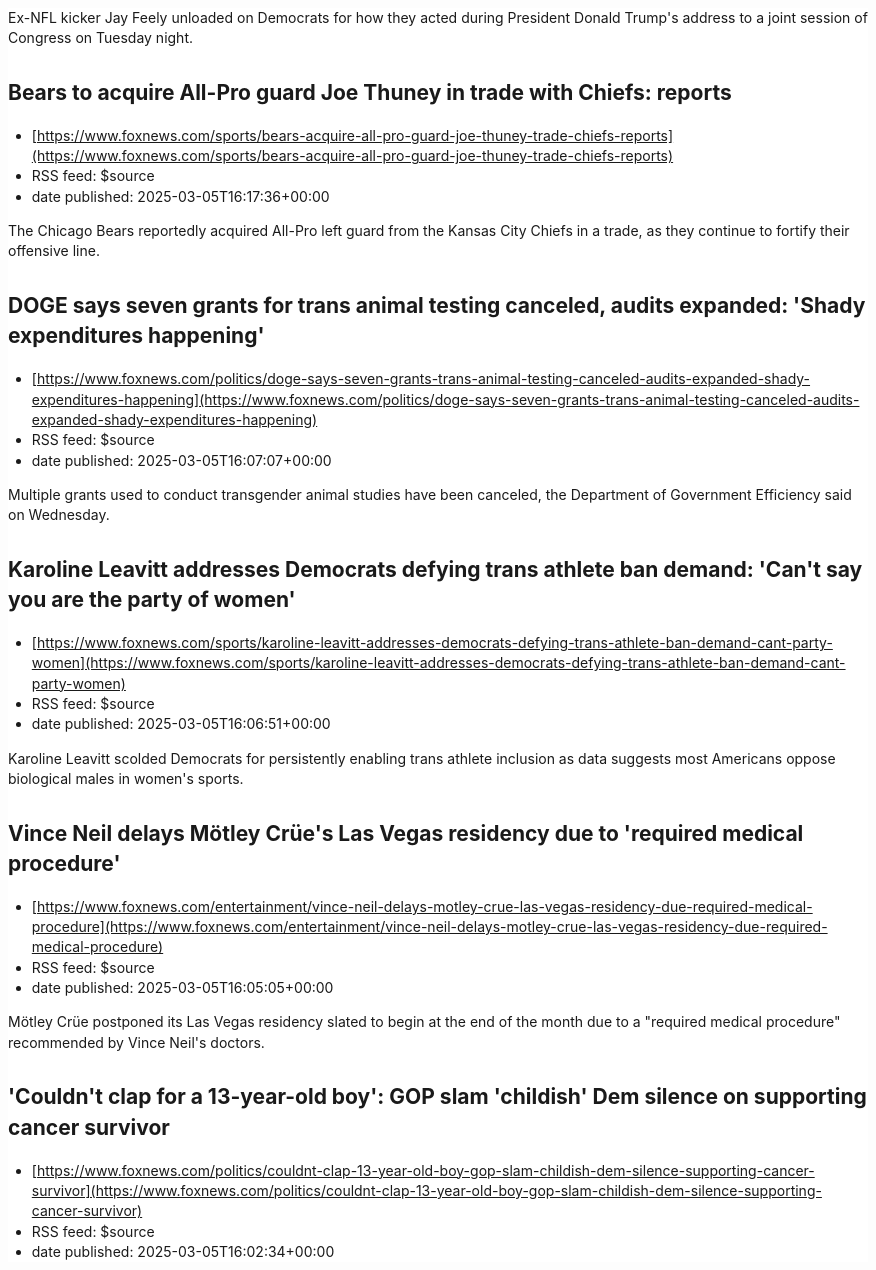 Ex-NFL kicker Jay Feely unloaded on Democrats for how they acted during President Donald Trump&apos;s address to a joint session of Congress on Tuesday night.

## Bears to acquire All-Pro guard Joe Thuney in trade with Chiefs: reports
 - [https://www.foxnews.com/sports/bears-acquire-all-pro-guard-joe-thuney-trade-chiefs-reports](https://www.foxnews.com/sports/bears-acquire-all-pro-guard-joe-thuney-trade-chiefs-reports)
 - RSS feed: $source
 - date published: 2025-03-05T16:17:36+00:00

The Chicago Bears reportedly acquired All-Pro left guard from the Kansas City Chiefs in a trade, as they continue to fortify their offensive line.

## DOGE says seven grants for trans animal testing canceled, audits expanded: 'Shady expenditures happening'
 - [https://www.foxnews.com/politics/doge-says-seven-grants-trans-animal-testing-canceled-audits-expanded-shady-expenditures-happening](https://www.foxnews.com/politics/doge-says-seven-grants-trans-animal-testing-canceled-audits-expanded-shady-expenditures-happening)
 - RSS feed: $source
 - date published: 2025-03-05T16:07:07+00:00

Multiple grants used to conduct transgender animal studies have been canceled, the Department of Government Efficiency said on Wednesday.

## Karoline Leavitt addresses Democrats defying trans athlete ban demand: 'Can't say you are the party of women'
 - [https://www.foxnews.com/sports/karoline-leavitt-addresses-democrats-defying-trans-athlete-ban-demand-cant-party-women](https://www.foxnews.com/sports/karoline-leavitt-addresses-democrats-defying-trans-athlete-ban-demand-cant-party-women)
 - RSS feed: $source
 - date published: 2025-03-05T16:06:51+00:00

Karoline Leavitt scolded Democrats for persistently enabling trans athlete inclusion as data suggests most Americans oppose biological males in women&apos;s sports.

## Vince Neil delays Mötley Crüe's Las Vegas residency due to 'required medical procedure'
 - [https://www.foxnews.com/entertainment/vince-neil-delays-motley-crue-las-vegas-residency-due-required-medical-procedure](https://www.foxnews.com/entertainment/vince-neil-delays-motley-crue-las-vegas-residency-due-required-medical-procedure)
 - RSS feed: $source
 - date published: 2025-03-05T16:05:05+00:00

Mötley Crüe postponed its Las Vegas residency slated to begin at the end of the month due to a &quot;required medical procedure&quot; recommended by Vince Neil&apos;s doctors.

## 'Couldn't clap for a 13-year-old boy': GOP slam 'childish' Dem silence on supporting cancer survivor
 - [https://www.foxnews.com/politics/couldnt-clap-13-year-old-boy-gop-slam-childish-dem-silence-supporting-cancer-survivor](https://www.foxnews.com/politics/couldnt-clap-13-year-old-boy-gop-slam-childish-dem-silence-supporting-cancer-survivor)
 - RSS feed: $source
 - date published: 2025-03-05T16:02:34+00:00
